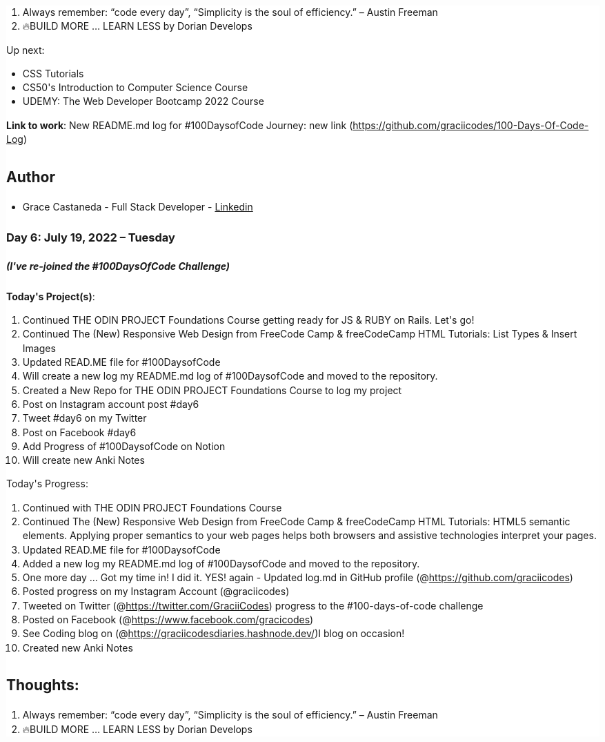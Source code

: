 1. Always remember: “code every day”, “Simplicity is the soul of efficiency.” – Austin Freeman
2. 🔥BUILD MORE … LEARN LESS by Dorian Develops

Up next: 

- CSS Tutorials
- CS50's Introduction to Computer Science Course
- UDEMY: The Web Developer Bootcamp 2022 Course 

**Link to work**: New README.md log for #100DaysofCode Journey: new link (https://github.com/graciicodes/100-Days-Of-Code-Log)

## Author

- Grace Castaneda - Full Stack Developer - [Linkedin](https://www.linkedin.com/in/castanedagrace/)
### Day 6: July 19, 2022 – Tuesday

##### (I've re-joined the #100DaysOfCode Challenge)

**Today's Project(s)**:

1. Continued THE ODIN PROJECT Foundations Course getting ready for JS & RUBY on Rails. Let's go! 
2. Continued The (New) Responsive Web Design from FreeCode Camp & freeCodeCamp HTML Tutorials: List Types & Insert Images
3. Updated READ.ME file for #100DaysofCode
4. Will create a new log my README.md log of #100DaysofCode and moved to the repository.
5. Created a New Repo for THE ODIN PROJECT Foundations Course to log my project
6. Post on Instagram account post #day6 
7. Tweet #day6 on my Twitter 
8. Post on Facebook #day6
9. Add Progress of #100DaysofCode on Notion
10. Will create new Anki Notes 

Today's Progress:

1. Continued with THE ODIN PROJECT Foundations Course
2. Continued The (New) Responsive Web Design from FreeCode Camp & freeCodeCamp HTML Tutorials: HTML5 semantic elements. Applying proper semantics to your web pages helps both browsers and assistive technologies interpret your pages.
3. Updated READ.ME file for #100DaysofCode
4. Added a new log my README.md log of #100DaysofCode and moved to the repository.
5. One more day ... Got my time in! I did it. YES! again - Updated log.md in GitHub profile (@https://github.com/graciicodes)
6. Posted progress on my Instagram Account (@graciicodes)
7. Tweeted on Twitter (@https://twitter.com/GraciiCodes) progress to the #100-days-of-code challenge
8. Posted on Facebook (@https://www.facebook.com/gracicodes)
9. See Coding blog on (@https://graciicodesdiaries.hashnode.dev/)I blog on occasion!
10. Created new Anki Notes

## Thoughts:

1. Always remember: “code every day”, “Simplicity is the soul of efficiency.” – Austin Freeman
2. 🔥BUILD MORE … LEARN LESS by Dorian Develops
